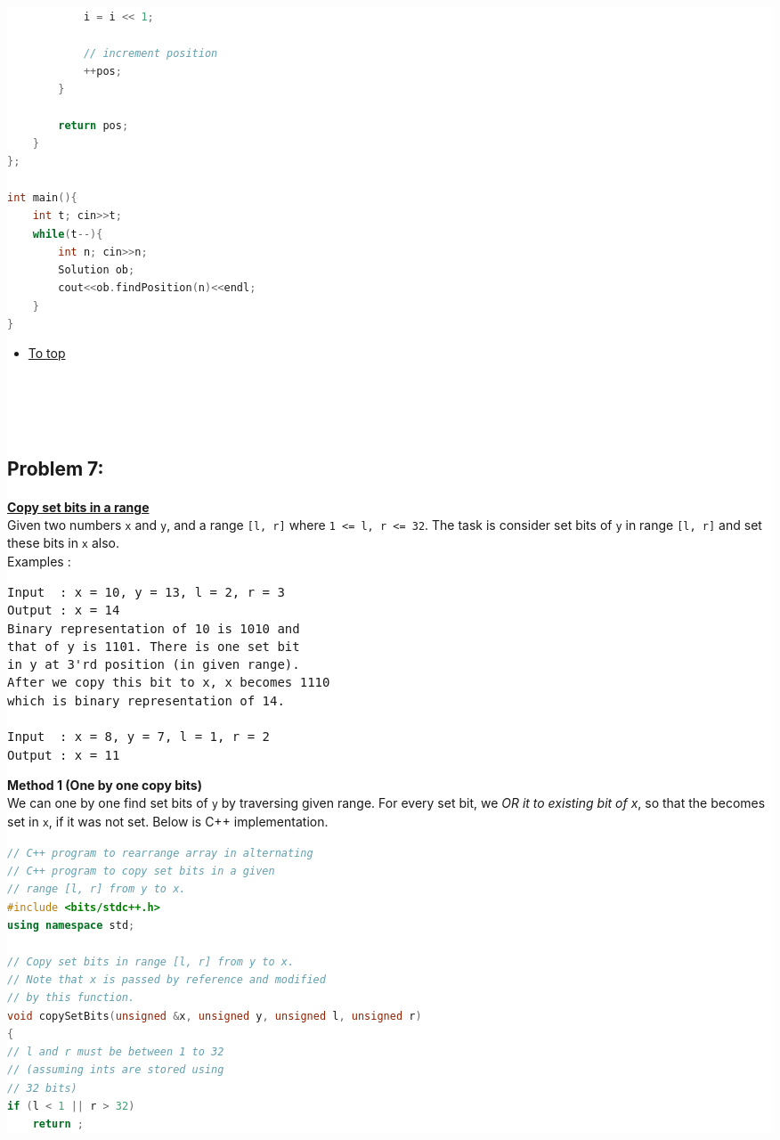 ```cpp
            i = i << 1; 
      
            // increment position 
            ++pos; 
        } 
      
        return pos; 
    }
};

int main(){
    int t; cin>>t;
    while(t--){
        int n; cin>>n;
        Solution ob;
        cout<<ob.findPosition(n)<<endl;
    }
}
```
* [To top](#Table-of-Content)




<br /><br /><br />
## Problem 7:
**[Copy set bits in a range](https://www.geeksforgeeks.org/copy-set-bits-in-a-range/)**<br />
Given two numbers `x` and `y`, and a range `[l, r]` where `1 <= l, r <= 32`. The task is consider set bits of `y` in range `[l, r]` and set these bits in `x` also.<br />
Examples : <br />
<pre>
Input  : x = 10, y = 13, l = 2, r = 3
Output : x = 14
Binary representation of 10 is 1010 and 
that of y is 1101. There is one set bit
in y at 3'rd position (in given range). 
After we copy this bit to x, x becomes 1110
which is binary representation of 14.

Input  : x = 8, y = 7, l = 1, r = 2
Output : x = 11
</pre>
**Method 1 (One by one copy bits)**<br /> 
We can one by one find set bits of `y` by traversing given range. For every set bit, we _OR it to existing bit of x_, so that the becomes set in `x`, if it was not set. Below is C++ implementation.<br />
```cpp
// C++ program to rearrange array in alternating
// C++ program to copy set bits in a given
// range [l, r] from y to x.
#include <bits/stdc++.h>
using namespace std;

// Copy set bits in range [l, r] from y to x.
// Note that x is passed by reference and modified
// by this function.
void copySetBits(unsigned &x, unsigned y, unsigned l, unsigned r)
{
// l and r must be between 1 to 32
// (assuming ints are stored using
// 32 bits)
if (l < 1 || r > 32)
	return ;

```
